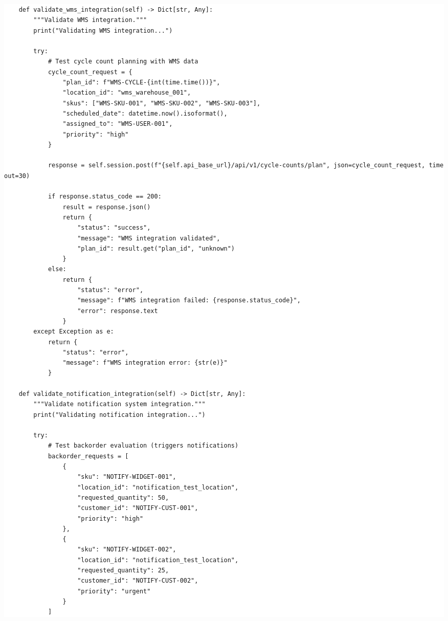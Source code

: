         def validate_wms_integration(self) -> Dict[str, Any]:
            """Validate WMS integration."""
            print("Validating WMS integration...")
            
            try:
                # Test cycle count planning with WMS data
                cycle_count_request = {
                    "plan_id": f"WMS-CYCLE-{int(time.time())}",
                    "location_id": "wms_warehouse_001",
                    "skus": ["WMS-SKU-001", "WMS-SKU-002", "WMS-SKU-003"],
                    "scheduled_date": datetime.now().isoformat(),
                    "assigned_to": "WMS-USER-001",
                    "priority": "high"
                }
                
                response = self.session.post(f"{self.api_base_url}/api/v1/cycle-counts/plan", json=cycle_count_request, timeout=30)
                
                if response.status_code == 200:
                    result = response.json()
                    return {
                        "status": "success",
                        "message": "WMS integration validated",
                        "plan_id": result.get("plan_id", "unknown")
                    }
                else:
                    return {
                        "status": "error",
                        "message": f"WMS integration failed: {response.status_code}",
                        "error": response.text
                    }
            except Exception as e:
                return {
                    "status": "error",
                    "message": f"WMS integration error: {str(e)}"
                }
        
        def validate_notification_integration(self) -> Dict[str, Any]:
            """Validate notification system integration."""
            print("Validating notification integration...")
            
            try:
                # Test backorder evaluation (triggers notifications)
                backorder_requests = [
                    {
                        "sku": "NOTIFY-WIDGET-001",
                        "location_id": "notification_test_location",
                        "requested_quantity": 50,
                        "customer_id": "NOTIFY-CUST-001",
                        "priority": "high"
                    },
                    {
                        "sku": "NOTIFY-WIDGET-002",
                        "location_id": "notification_test_location",
                        "requested_quantity": 25,
                        "customer_id": "NOTIFY-CUST-002",
                        "priority": "urgent"
                    }
                ]
                